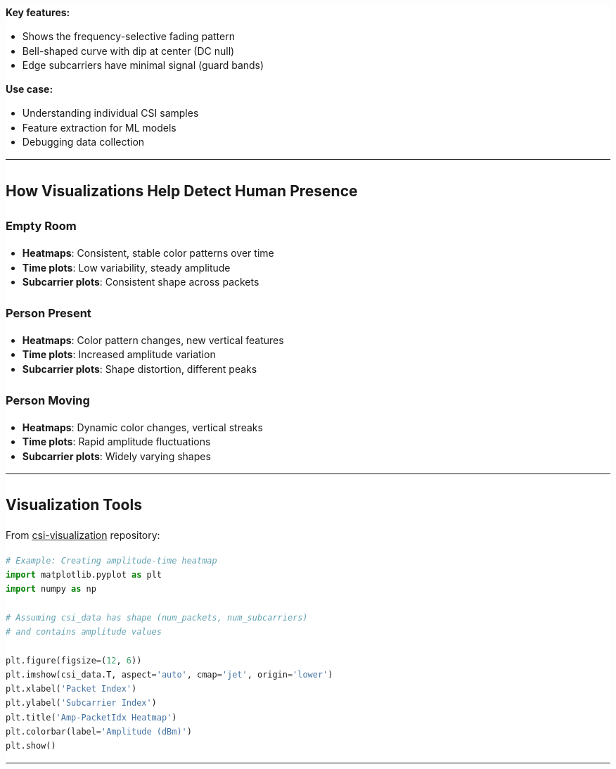 **Key features:**
- Shows the frequency-selective fading pattern
- Bell-shaped curve with dip at center (DC null)
- Edge subcarriers have minimal signal (guard bands)

**Use case:**
- Understanding individual CSI samples
- Feature extraction for ML models
- Debugging data collection

---

## How Visualizations Help Detect Human Presence

### Empty Room
- **Heatmaps**: Consistent, stable color patterns over time
- **Time plots**: Low variability, steady amplitude
- **Subcarrier plots**: Consistent shape across packets

### Person Present
- **Heatmaps**: Color pattern changes, new vertical features
- **Time plots**: Increased amplitude variation
- **Subcarrier plots**: Shape distortion, different peaks

### Person Moving
- **Heatmaps**: Dynamic color changes, vertical streaks
- **Time plots**: Rapid amplitude fluctuations
- **Subcarrier plots**: Widely varying shapes

---

## Visualization Tools

From [csi-visualization](https://github.com/cheeseBG/csi-visualization) repository:

```python
# Example: Creating amplitude-time heatmap
import matplotlib.pyplot as plt
import numpy as np

# Assuming csi_data has shape (num_packets, num_subcarriers)
# and contains amplitude values

plt.figure(figsize=(12, 6))
plt.imshow(csi_data.T, aspect='auto', cmap='jet', origin='lower')
plt.xlabel('Packet Index')
plt.ylabel('Subcarrier Index')
plt.title('Amp-PacketIdx Heatmap')
plt.colorbar(label='Amplitude (dBm)')
plt.show()
```

---